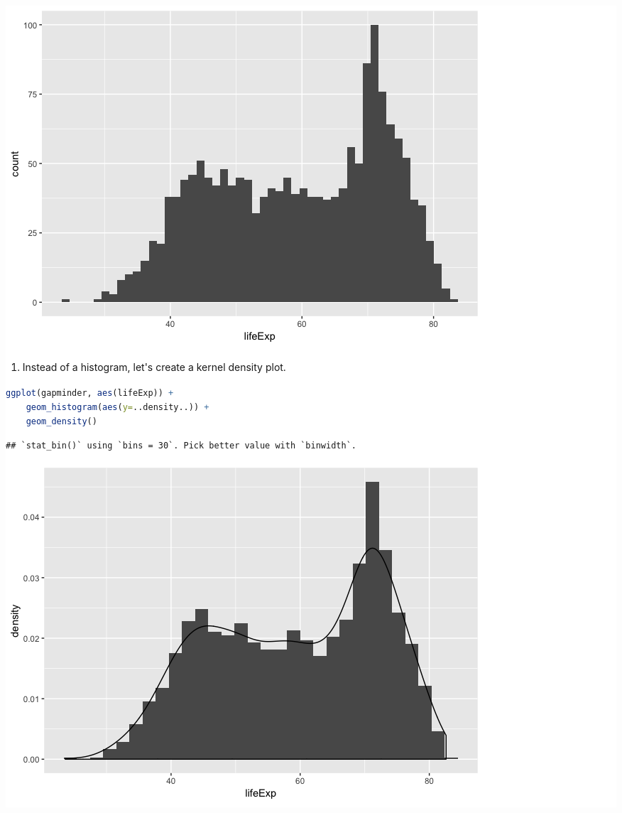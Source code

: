 ![](cm006-exercise_files/figure-markdown_github/unnamed-chunk-10-1.png)

1.  Instead of a histogram, let's create a kernel density plot.

``` r
ggplot(gapminder, aes(lifeExp)) +
    geom_histogram(aes(y=..density..)) +
    geom_density()
```

    ## `stat_bin()` using `bins = 30`. Pick better value with `binwidth`.

![](cm006-exercise_files/figure-markdown_github/unnamed-chunk-11-1.png)
